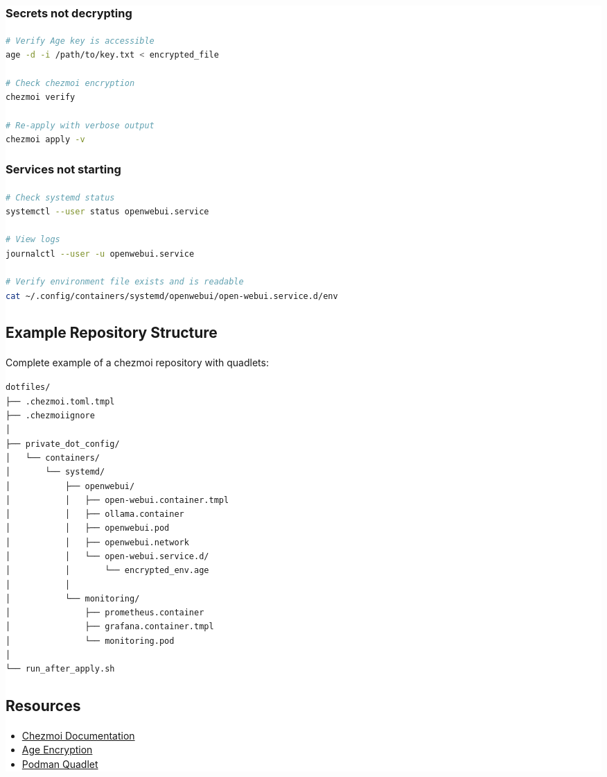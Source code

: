 ### Secrets not decrypting

```bash
# Verify Age key is accessible
age -d -i /path/to/key.txt < encrypted_file

# Check chezmoi encryption
chezmoi verify

# Re-apply with verbose output
chezmoi apply -v
```

### Services not starting

```bash
# Check systemd status
systemctl --user status openwebui.service

# View logs
journalctl --user -u openwebui.service

# Verify environment file exists and is readable
cat ~/.config/containers/systemd/openwebui/open-webui.service.d/env
```

## Example Repository Structure

Complete example of a chezmoi repository with quadlets:

```
dotfiles/
├── .chezmoi.toml.tmpl
├── .chezmoiignore
│
├── private_dot_config/
│   └── containers/
│       └── systemd/
│           ├── openwebui/
│           │   ├── open-webui.container.tmpl
│           │   ├── ollama.container
│           │   ├── openwebui.pod
│           │   ├── openwebui.network
│           │   └── open-webui.service.d/
│           │       └── encrypted_env.age
│           │
│           └── monitoring/
│               ├── prometheus.container
│               ├── grafana.container.tmpl
│               └── monitoring.pod
│
└── run_after_apply.sh
```

## Resources

- [Chezmoi Documentation](https://www.chezmoi.io/)
- [Age Encryption](https://age-encryption.org/)
- [Podman Quadlet](https://docs.podman.io/en/latest/markdown/podman-systemd.unit.5.html)
